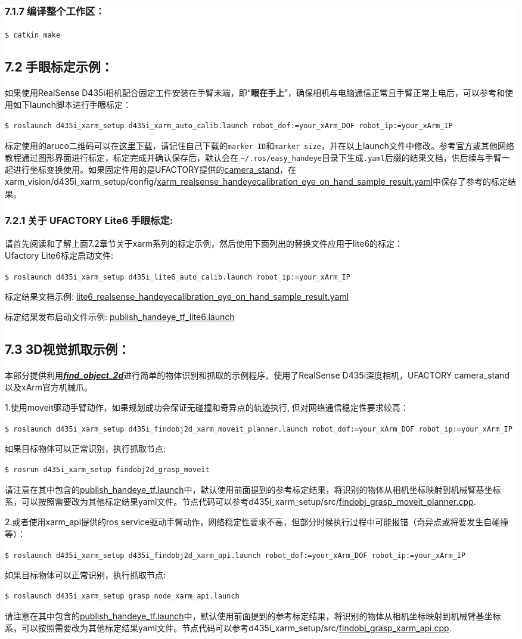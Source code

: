 ### 7.1.7 编译整个工作区：
```bash
$ catkin_make
```

## 7.2 手眼标定示例：
如果使用RealSense D435i相机配合固定工件安装在手臂末端，即“**眼在手上**”，确保相机与电脑通信正常且手臂正常上电后，可以参考和使用如下launch脚本进行手眼标定：
```bash
$ roslaunch d435i_xarm_setup d435i_xarm_auto_calib.launch robot_dof:=your_xArm_DOF robot_ip:=your_xArm_IP
```
标定使用的aruco二维码可以在[这里下载](https://chev.me/arucogen/)，请记住自己下载的`marker ID`和`marker size`，并在以上launch文件中修改。参考[官方](https://github.com/IFL-CAMP/easy_handeye#calibration)或其他网络教程通过图形界面进行标定，标定完成并确认保存后，默认会在 `~/.ros/easy_handeye`目录下生成`.yaml`后缀的结果文档，供后续与手臂一起进行坐标变换使用。如果固定件用的是UFACTORY提供的[camera_stand](https://www.ufactory.cc/products/xarm-camera-module-2020)，在xarm_vision/d435i_xarm_setup/config/[xarm_realsense_handeyecalibration_eye_on_hand_sample_result.yaml](./xarm_vision/d435i_xarm_setup/config/xarm_realsense_handeyecalibration_eye_on_hand_sample_result.yaml)中保存了参考的标定结果。  

### 7.2.1 关于 UFACTORY Lite6 手眼标定:
请首先阅读和了解上面7.2章节关于xarm系列的标定示例，然后使用下面列出的替换文件应用于lite6的标定：  
Ufactory Lite6标定启动文件:
```bash
$ roslaunch d435i_xarm_setup d435i_lite6_auto_calib.launch robot_ip:=your_xArm_IP
```
标定结果文档示例: [lite6_realsense_handeyecalibration_eye_on_hand_sample_result.yaml](./xarm_vision/d435i_xarm_setup/config/lite6_realsense_handeyecalibration_eye_on_hand_sample_result.yaml)

标定结果发布启动文件示例:
[publish_handeye_tf_lite6.launch](./xarm_vision/d435i_xarm_setup/launch/publish_handeye_tf_lite6.launch)

## 7.3 3D视觉抓取示例：
本部分提供利用[***find_object_2d***](http://introlab.github.io/find-object/)进行简单的物体识别和抓取的示例程序。使用了RealSense D435i深度相机，UFACTORY camera_stand以及xArm官方机械爪。  

1.使用moveit驱动手臂动作，如果规划成功会保证无碰撞和奇异点的轨迹执行, 但对网络通信稳定性要求较高：
```bash
$ roslaunch d435i_xarm_setup d435i_findobj2d_xarm_moveit_planner.launch robot_dof:=your_xArm_DOF robot_ip:=your_xArm_IP
```
如果目标物体可以正常识别，执行抓取节点:  
```bash
$ rosrun d435i_xarm_setup findobj2d_grasp_moveit
```
请注意在其中包含的[publish_handeye_tf.launch](./xarm_vision/d435i_xarm_setup/launch/publish_handeye_tf.launch)中，默认使用前面提到的参考标定结果，将识别的物体从相机坐标映射到机械臂基坐标系，可以按照需要改为其他标定结果yaml文件。节点代码可以参考d435i_xarm_setup/src/[findobj_grasp_moveit_planner.cpp](./xarm_vision/d435i_xarm_setup/src/findobj_grasp_moveit_planner.cpp).  

2.或者使用xarm_api提供的ros service驱动手臂动作，网络稳定性要求不高，但部分时候执行过程中可能报错（奇异点或将要发生自碰撞等）：
```bash
$ roslaunch d435i_xarm_setup d435i_findobj2d_xarm_api.launch robot_dof:=your_xArm_DOF robot_ip:=your_xArm_IP
```
如果目标物体可以正常识别，执行抓取节点:  
```bash
$ roslaunch d435i_xarm_setup grasp_node_xarm_api.launch
```
请注意在其中包含的[publish_handeye_tf.launch](./xarm_vision/d435i_xarm_setup/launch/publish_handeye_tf.launch)中，默认使用前面提到的参考标定结果，将识别的物体从相机坐标映射到机械臂基坐标系，可以按照需要改为其他标定结果yaml文件。节点代码可以参考d435i_xarm_setup/src/[findobj_grasp_xarm_api.cpp](./xarm_vision/d435i_xarm_setup/src/findobj_grasp_moveit_xarm_api.cpp).  

